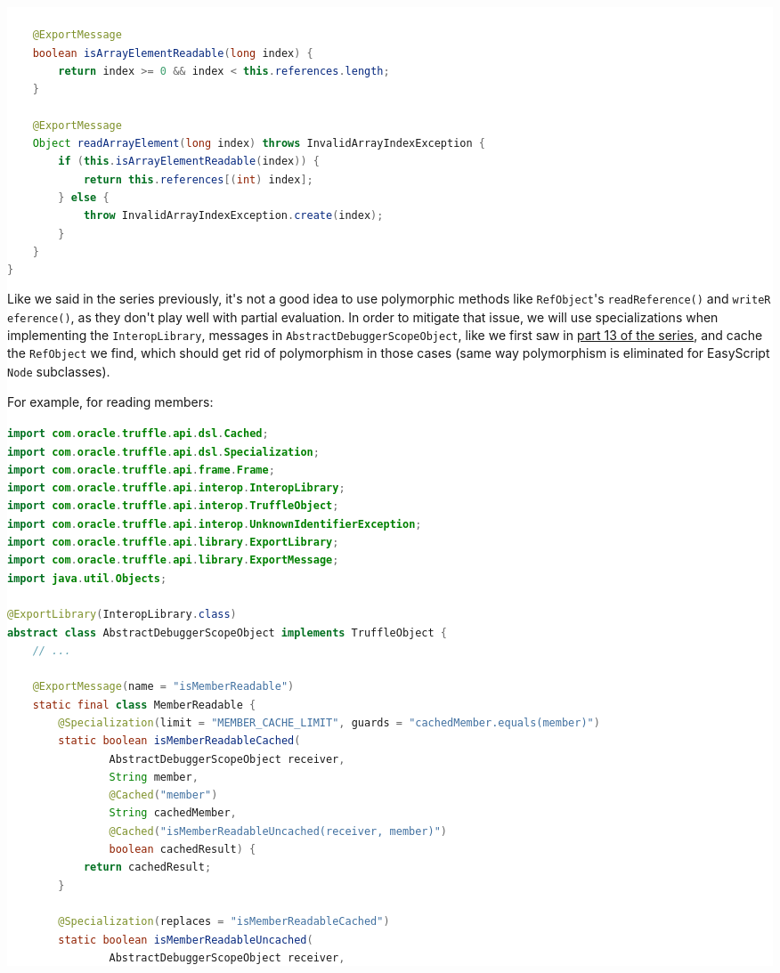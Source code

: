 ```java

    @ExportMessage
    boolean isArrayElementReadable(long index) {
        return index >= 0 && index < this.references.length;
    }

    @ExportMessage
    Object readArrayElement(long index) throws InvalidArrayIndexException {
        if (this.isArrayElementReadable(index)) {
            return this.references[(int) index];
        } else {
            throw InvalidArrayIndexException.create(index);
        }
    }
}
```

Like we said in the series previously,
it's not a good idea to use polymorphic methods like `RefObject`'s
`readReference()` and `writeReference()`,
as they don't play well with partial evaluation.
In order to mitigate that issue,
we will use specializations when implementing the `InteropLibrary`,
messages in `AbstractDebuggerScopeObject`,
like we first saw in
[part 13 of the series](/graal-truffle-tutorial-part-13-classes-2-fields-this-constructors#writing-the-length-property-of-arrays),
and cache the `RefObject` we find,
which should get rid of polymorphism in those cases
(same way polymorphism is eliminated for EasyScript `Node` subclasses).

For example, for reading members:

```java
import com.oracle.truffle.api.dsl.Cached;
import com.oracle.truffle.api.dsl.Specialization;
import com.oracle.truffle.api.frame.Frame;
import com.oracle.truffle.api.interop.InteropLibrary;
import com.oracle.truffle.api.interop.TruffleObject;
import com.oracle.truffle.api.interop.UnknownIdentifierException;
import com.oracle.truffle.api.library.ExportLibrary;
import com.oracle.truffle.api.library.ExportMessage;
import java.util.Objects;

@ExportLibrary(InteropLibrary.class)
abstract class AbstractDebuggerScopeObject implements TruffleObject {
    // ...

    @ExportMessage(name = "isMemberReadable")
    static final class MemberReadable {
        @Specialization(limit = "MEMBER_CACHE_LIMIT", guards = "cachedMember.equals(member)")
        static boolean isMemberReadableCached(
                AbstractDebuggerScopeObject receiver,
                String member,
                @Cached("member")
                String cachedMember,
                @Cached("isMemberReadableUncached(receiver, member)")
                boolean cachedResult) {
            return cachedResult;
        }

        @Specialization(replaces = "isMemberReadableCached")
        static boolean isMemberReadableUncached(
                AbstractDebuggerScopeObject receiver,
```
